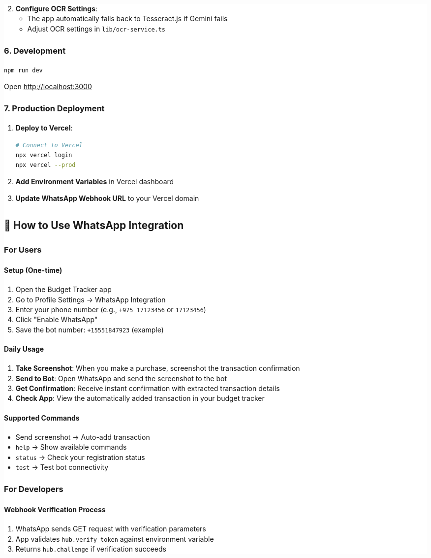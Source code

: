 2. **Configure OCR Settings**:
   - The app automatically falls back to Tesseract.js if Gemini fails
   - Adjust OCR settings in `lib/ocr-service.ts`

### 6. Development
```bash
npm run dev
```

Open [http://localhost:3000](http://localhost:3000)

### 7. Production Deployment
1. **Deploy to Vercel**:
   ```bash
   # Connect to Vercel
   npx vercel login
   npx vercel --prod
   ```

2. **Add Environment Variables** in Vercel dashboard

3. **Update WhatsApp Webhook URL** to your Vercel domain

## 📱 How to Use WhatsApp Integration

### For Users

#### **Setup (One-time)**
1. Open the Budget Tracker app
2. Go to Profile Settings → WhatsApp Integration
3. Enter your phone number (e.g., `+975 17123456` or `17123456`)
4. Click "Enable WhatsApp"
5. Save the bot number: `+15551847923` (example)

#### **Daily Usage**
1. **Take Screenshot**: When you make a purchase, screenshot the transaction confirmation
2. **Send to Bot**: Open WhatsApp and send the screenshot to the bot
3. **Get Confirmation**: Receive instant confirmation with extracted transaction details
4. **Check App**: View the automatically added transaction in your budget tracker

#### **Supported Commands**
- Send screenshot → Auto-add transaction
- `help` → Show available commands
- `status` → Check your registration status
- `test` → Test bot connectivity

### For Developers

#### **Webhook Verification Process**
1. WhatsApp sends GET request with verification parameters
2. App validates `hub.verify_token` against environment variable
3. Returns `hub.challenge` if verification succeeds
